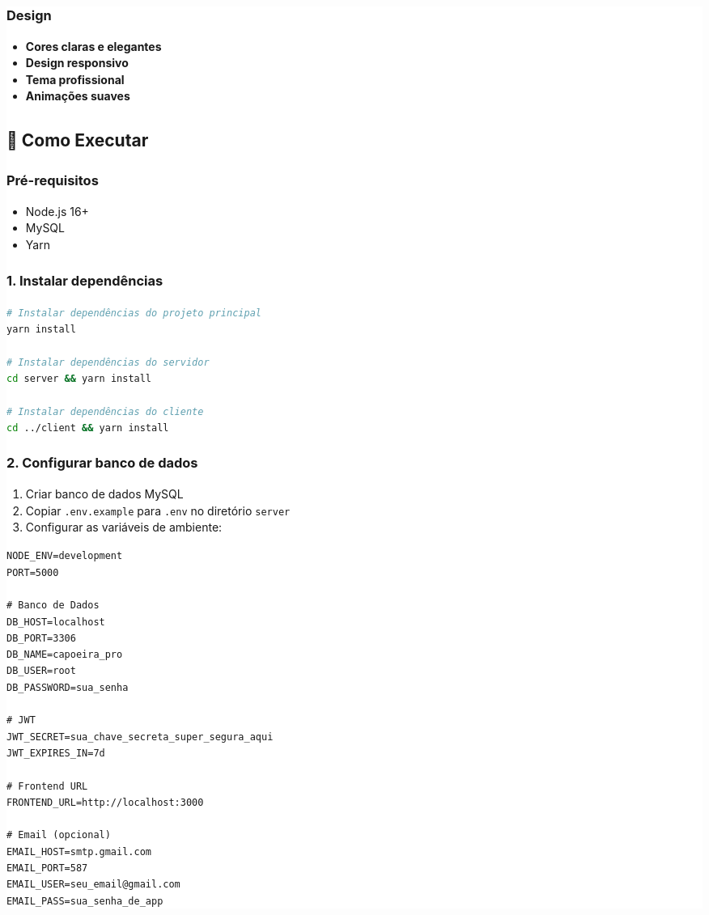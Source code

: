 ### Design
- **Cores claras e elegantes**
- **Design responsivo**
- **Tema profissional**
- **Animações suaves**

## 🚀 Como Executar

### Pré-requisitos
- Node.js 16+
- MySQL
- Yarn

### 1. Instalar dependências
```bash
# Instalar dependências do projeto principal
yarn install

# Instalar dependências do servidor
cd server && yarn install

# Instalar dependências do cliente
cd ../client && yarn install
```

### 2. Configurar banco de dados
1. Criar banco de dados MySQL
2. Copiar `.env.example` para `.env` no diretório `server`
3. Configurar as variáveis de ambiente:

```env
NODE_ENV=development
PORT=5000

# Banco de Dados
DB_HOST=localhost
DB_PORT=3306
DB_NAME=capoeira_pro
DB_USER=root
DB_PASSWORD=sua_senha

# JWT
JWT_SECRET=sua_chave_secreta_super_segura_aqui
JWT_EXPIRES_IN=7d

# Frontend URL
FRONTEND_URL=http://localhost:3000

# Email (opcional)
EMAIL_HOST=smtp.gmail.com
EMAIL_PORT=587
EMAIL_USER=seu_email@gmail.com
EMAIL_PASS=sua_senha_de_app
```
